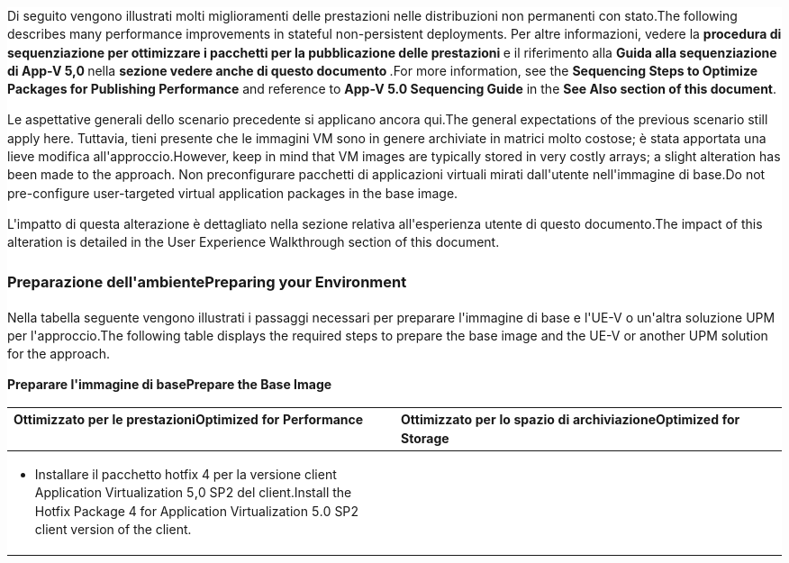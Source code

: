 <p><span data-ttu-id="7b4e2-154">Di seguito vengono illustrati molti miglioramenti delle prestazioni nelle distribuzioni non permanenti con stato.</span><span class="sxs-lookup"><span data-stu-id="7b4e2-154">The following describes many performance improvements in stateful non-persistent deployments.</span></span> <span data-ttu-id="7b4e2-155">Per altre informazioni, vedere la <strong> procedura di sequenziazione per ottimizzare i pacchetti per la pubblicazione delle prestazioni </strong> e il riferimento alla <strong> Guida alla sequenziazione di App-V 5,0 </strong> nella <strong> sezione vedere anche di questo documento </strong> .</span><span class="sxs-lookup"><span data-stu-id="7b4e2-155">For more information, see the <strong>Sequencing Steps to Optimize Packages for Publishing Performance</strong> and reference to <strong>App-V 5.0 Sequencing Guide</strong> in the <strong>See Also section of this document</strong>.</span></span></p></td>
<td align="left"><p><span data-ttu-id="7b4e2-156">Le aspettative generali dello scenario precedente si applicano ancora qui.</span><span class="sxs-lookup"><span data-stu-id="7b4e2-156">The general expectations of the previous scenario still apply here.</span></span> <span data-ttu-id="7b4e2-157">Tuttavia, tieni presente che le immagini VM sono in genere archiviate in matrici molto costose; è stata apportata una lieve modifica all'approccio.</span><span class="sxs-lookup"><span data-stu-id="7b4e2-157">However, keep in mind that VM images are typically stored in very costly arrays; a slight alteration has been made to the approach.</span></span> <span data-ttu-id="7b4e2-158">Non preconfigurare pacchetti di applicazioni virtuali mirati dall'utente nell'immagine di base.</span><span class="sxs-lookup"><span data-stu-id="7b4e2-158">Do not pre-configure user-targeted virtual application packages in the base image.</span></span></p>
<p><span data-ttu-id="7b4e2-159">L'impatto di questa alterazione è dettagliato nella sezione relativa all'esperienza utente di questo documento.</span><span class="sxs-lookup"><span data-stu-id="7b4e2-159">The impact of this alteration is detailed in the User Experience Walkthrough section of this document.</span></span></p></td>
</tr>
</tbody>
</table>



### <a href="" id="bkmk-pe"></a><span data-ttu-id="7b4e2-160">Preparazione dell'ambiente</span><span class="sxs-lookup"><span data-stu-id="7b4e2-160">Preparing your Environment</span></span>

<span data-ttu-id="7b4e2-161">Nella tabella seguente vengono illustrati i passaggi necessari per preparare l'immagine di base e l'UE-V o un'altra soluzione UPM per l'approccio.</span><span class="sxs-lookup"><span data-stu-id="7b4e2-161">The following table displays the required steps to prepare the base image and the UE-V or another UPM solution for the approach.</span></span>

**<span data-ttu-id="7b4e2-162">Preparare l'immagine di base</span><span class="sxs-lookup"><span data-stu-id="7b4e2-162">Prepare the Base Image</span></span>**

<table>
<colgroup>
<col width="50%" />
<col width="50%" />
</colgroup>
<thead>
<tr class="header">
<th align="left"><span data-ttu-id="7b4e2-163">Ottimizzato per le prestazioni</span><span class="sxs-lookup"><span data-stu-id="7b4e2-163">Optimized for Performance</span></span></th>
<th align="left"><span data-ttu-id="7b4e2-164">Ottimizzato per lo spazio di archiviazione</span><span class="sxs-lookup"><span data-stu-id="7b4e2-164">Optimized for Storage</span></span></th>
</tr>
</thead>
<tbody>
<tr class="odd">
<td align="left"><p></p>
<ul>
<li><p><span data-ttu-id="7b4e2-165">Installare il pacchetto hotfix 4 per la versione client Application Virtualization 5,0 SP2 del client.</span><span class="sxs-lookup"><span data-stu-id="7b4e2-165">Install the Hotfix Package 4 for Application Virtualization 5.0 SP2 client version of the client.</span></span></p></li>